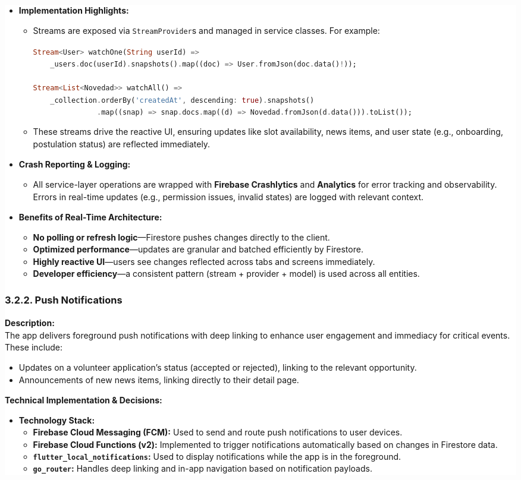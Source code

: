 - **Implementation Highlights:**
  - Streams are exposed via `StreamProvider`s and managed in service classes.
    For example:

    ```dart
    Stream<User> watchOne(String userId) =>
        _users.doc(userId).snapshots().map((doc) => User.fromJson(doc.data()!));

    Stream<List<Novedad>> watchAll() =>
        _collection.orderBy('createdAt', descending: true).snapshots()
                   .map((snap) => snap.docs.map((d) => Novedad.fromJson(d.data())).toList());
    ```

  - These streams drive the reactive UI, ensuring updates like slot
    availability, news items, and user state (e.g., onboarding, postulation
    status) are reflected immediately.

- **Crash Reporting & Logging:**
  - All service-layer operations are wrapped with **Firebase Crashlytics** and
    **Analytics** for error tracking and observability. Errors in real-time
    updates (e.g., permission issues, invalid states) are logged with relevant
    context.

- **Benefits of Real-Time Architecture:**
  - **No polling or refresh logic**—Firestore pushes changes directly to the
    client.
  - **Optimized performance**—updates are granular and batched efficiently by
    Firestore.
  - **Highly reactive UI**—users see changes reflected across tabs and screens
    immediately.
  - **Developer efficiency**—a consistent pattern (stream + provider + model) is
    used across all entities.

### 3.2.2. Push Notifications

**Description:**  
The app delivers foreground push notifications with deep linking to enhance user
engagement and immediacy for critical events. These include:

- Updates on a volunteer application’s status (accepted or rejected), linking to
  the relevant opportunity.
- Announcements of new news items, linking directly to their detail page.

**Technical Implementation & Decisions:**

- **Technology Stack:**
  - **Firebase Cloud Messaging (FCM):** Used to send and route push
    notifications to user devices.
  - **Firebase Cloud Functions (v2):** Implemented to trigger notifications
    automatically based on changes in Firestore data.
  - **`flutter_local_notifications`:** Used to display notifications while the
    app is in the foreground.
  - **`go_router`:** Handles deep linking and in-app navigation based on
    notification payloads.
